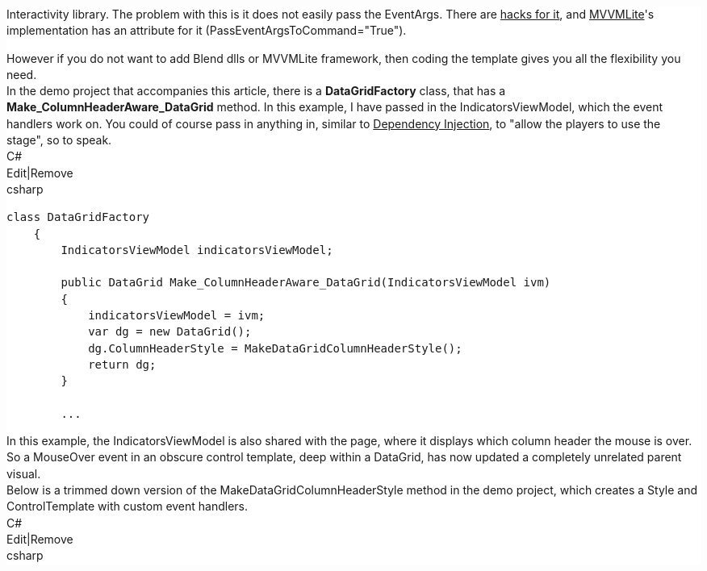 Interactivity library</a>. The problem with this is it does not easily pass the EventArgs. There are
<a href="http://weblogs.asp.net/alexeyzakharov/archive/2010/03/24/silverlight-commands-hacks-passing-eventargs-as-commandparameter-to-delegatecommand-triggered-by-eventtrigger.aspx">
hacks for it</a>, and <a href="http://mvvmlight.codeplex.com/">MVVMLite</a>'s implementation has an attribute for it (PassEventArgsToCommand=&quot;True&quot;).</div>
<div>However if you do not want to add Blend dlls or MVVMLite framework, then coding the template gives you all the flexibility you need.</div>
<div>In the demo project that accompanies this article, there is a <strong>DataGridFactory</strong> class, that has a
<strong>Make_ColumnHeaderAware_DataGrid</strong> method. In this example, I have passed in the IndicatorsViewModel, which the event handlers work on. You could of course pass in anything in, similar to
<a href="http://en.wikipedia.org/wiki/Dependency_injection">Dependency Injection</a>, to &quot;allow the players to use the stage&quot;, so to speak.</div>
<div>
<div class="scriptcode">
<div class="pluginEditHolder" pluginCommand="mceScriptCode">
<div class="title"><span>C#</span></div>
<div class="pluginLinkHolder"><span class="pluginEditHolderLink">Edit</span>|<span class="pluginRemoveHolderLink">Remove</span></div>
<span class="hidden">csharp</span>

<div class="preview">
<pre class="js">class&nbsp;DataGridFactory&nbsp;&nbsp;
&nbsp;&nbsp;&nbsp;&nbsp;<span class="js__brace">{</span>&nbsp;&nbsp;
&nbsp;&nbsp;&nbsp;&nbsp;&nbsp;&nbsp;&nbsp;&nbsp;IndicatorsViewModel&nbsp;indicatorsViewModel;&nbsp;&nbsp;
&nbsp;&nbsp;&nbsp;&nbsp;&nbsp;&nbsp;&nbsp;&nbsp;&nbsp;
&nbsp;&nbsp;&nbsp;&nbsp;&nbsp;&nbsp;&nbsp;&nbsp;public&nbsp;DataGrid&nbsp;Make_ColumnHeaderAware_DataGrid(IndicatorsViewModel&nbsp;ivm)&nbsp;&nbsp;
&nbsp;&nbsp;&nbsp;&nbsp;&nbsp;&nbsp;&nbsp;&nbsp;<span class="js__brace">{</span>&nbsp;&nbsp;
&nbsp;&nbsp;&nbsp;&nbsp;&nbsp;&nbsp;&nbsp;&nbsp;&nbsp;&nbsp;&nbsp;&nbsp;indicatorsViewModel&nbsp;=&nbsp;ivm;&nbsp;&nbsp;
&nbsp;&nbsp;&nbsp;&nbsp;&nbsp;&nbsp;&nbsp;&nbsp;&nbsp;&nbsp;&nbsp;&nbsp;<span class="js__statement">var</span>&nbsp;dg&nbsp;=&nbsp;<span class="js__operator">new</span>&nbsp;DataGrid();&nbsp;&nbsp;
&nbsp;&nbsp;&nbsp;&nbsp;&nbsp;&nbsp;&nbsp;&nbsp;&nbsp;&nbsp;&nbsp;&nbsp;dg.ColumnHeaderStyle&nbsp;=&nbsp;MakeDataGridColumnHeaderStyle();&nbsp;&nbsp;
&nbsp;&nbsp;&nbsp;&nbsp;&nbsp;&nbsp;&nbsp;&nbsp;&nbsp;&nbsp;&nbsp;&nbsp;<span class="js__statement">return</span>&nbsp;dg;&nbsp;&nbsp;
&nbsp;&nbsp;&nbsp;&nbsp;&nbsp;&nbsp;&nbsp;&nbsp;<span class="js__brace">}</span>&nbsp;
&nbsp;&nbsp;&nbsp;&nbsp;&nbsp;&nbsp;&nbsp;&nbsp;&nbsp;
&nbsp;&nbsp;&nbsp;&nbsp;&nbsp;&nbsp;&nbsp;&nbsp;...</pre>
</div>
</div>
</div>
<div class="endscriptcode">In this example, the IndicatorsViewModel is also shared with the page, where it displays which column header the mouse is over. So a MouseOver event in an obscure control template, deep within a DataGrid, has now updated a completely
 unrelated parent visual.</div>
</div>
<div>Below is a trimmed down version of the MakeDataGridColumnHeaderStyle method in the demo project, which creates a Style and ControlTemplate with custom event handlers.</div>
<div class="scriptcode">
<div class="pluginEditHolder" pluginCommand="mceScriptCode">
<div class="title"><span>C#</span></div>
<div class="pluginLinkHolder"><span class="pluginEditHolderLink">Edit</span>|<span class="pluginRemoveHolderLink">Remove</span></div>
<span class="hidden">csharp</span>
